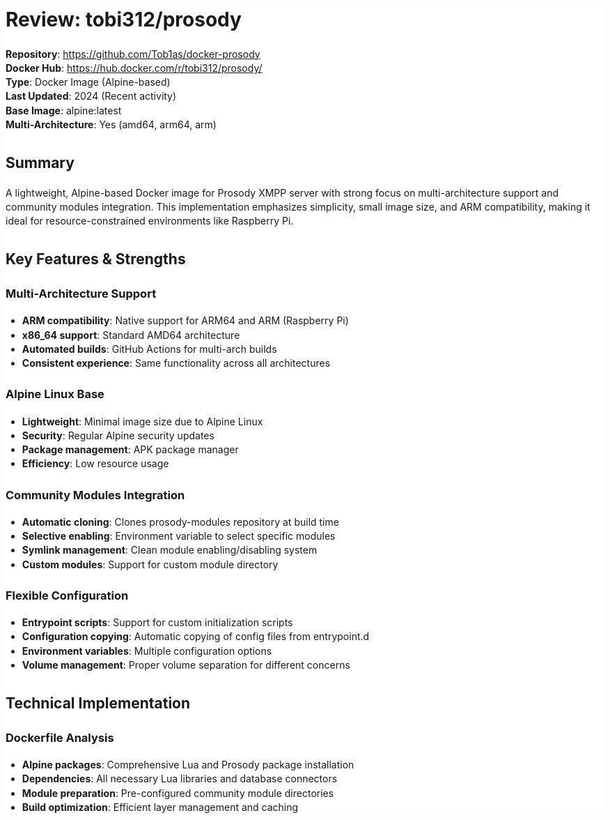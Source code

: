 # Review: tobi312/prosody

**Repository**: https://github.com/Tob1as/docker-prosody  
**Docker Hub**: https://hub.docker.com/r/tobi312/prosody/  
**Type**: Docker Image (Alpine-based)  
**Last Updated**: 2024 (Recent activity)  
**Base Image**: alpine:latest  
**Multi-Architecture**: Yes (amd64, arm64, arm)  

## Summary

A lightweight, Alpine-based Docker image for Prosody XMPP server with strong focus on multi-architecture support and community modules integration. This implementation emphasizes simplicity, small image size, and ARM compatibility, making it ideal for resource-constrained environments like Raspberry Pi.

## Key Features & Strengths

### Multi-Architecture Support
- **ARM compatibility**: Native support for ARM64 and ARM (Raspberry Pi)
- **x86_64 support**: Standard AMD64 architecture
- **Automated builds**: GitHub Actions for multi-arch builds
- **Consistent experience**: Same functionality across all architectures

### Alpine Linux Base
- **Lightweight**: Minimal image size due to Alpine Linux
- **Security**: Regular Alpine security updates
- **Package management**: APK package manager
- **Efficiency**: Low resource usage

### Community Modules Integration
- **Automatic cloning**: Clones prosody-modules repository at build time
- **Selective enabling**: Environment variable to select specific modules
- **Symlink management**: Clean module enabling/disabling system
- **Custom modules**: Support for custom module directory

### Flexible Configuration
- **Entrypoint scripts**: Support for custom initialization scripts
- **Configuration copying**: Automatic copying of config files from entrypoint.d
- **Environment variables**: Multiple configuration options
- **Volume management**: Proper volume separation for different concerns

## Technical Implementation

### Dockerfile Analysis
- **Alpine packages**: Comprehensive Lua and Prosody package installation
- **Dependencies**: All necessary Lua libraries and database connectors
- **Module preparation**: Pre-configured community module directories
- **Build optimization**: Efficient layer management and caching
